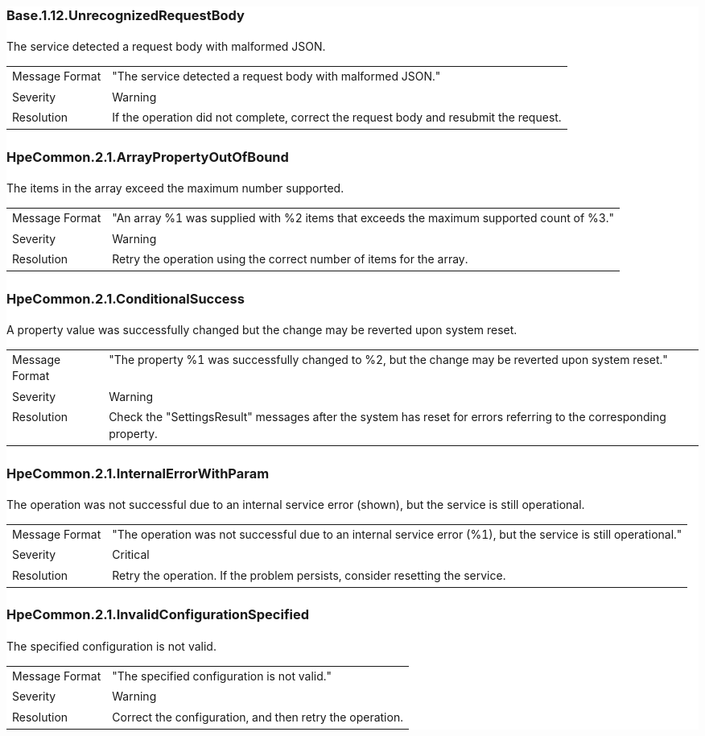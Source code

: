 ### Base.1.12.UnrecognizedRequestBody
The service detected a request body with malformed JSON.

| | |
|:---|:---|
|Message Format|"The service detected a request body with malformed JSON."
|Severity|Warning
|Resolution|If the operation did not complete, correct the request body and resubmit the request.

### HpeCommon.2.1.ArrayPropertyOutOfBound
The items in the array exceed the maximum  number supported.

| | |
|:---|:---|
|Message Format|"An array %1 was supplied with %2 items that exceeds the maximum supported count of %3."
|Severity|Warning
|Resolution|Retry the operation using the correct number of items for the array.

### HpeCommon.2.1.ConditionalSuccess
A property value was successfully changed but the change may be reverted upon system reset.

| | |
|:---|:---|
|Message Format|"The property %1 was successfully changed to %2, but the change may be reverted upon system reset."
|Severity|Warning
|Resolution|Check the "SettingsResult" messages after the system has reset for errors referring to the corresponding property.

### HpeCommon.2.1.InternalErrorWithParam
The operation was not successful due to an internal service error (shown), but the service is still operational.

| | |
|:---|:---|
|Message Format|"The operation was not successful due to an internal service error (%1), but the service is still operational."
|Severity|Critical
|Resolution|Retry the operation. If the problem persists, consider resetting the service.

### HpeCommon.2.1.InvalidConfigurationSpecified
The specified configuration is not valid.

| | |
|:---|:---|
|Message Format|"The specified configuration is not valid."
|Severity|Warning
|Resolution|Correct the configuration, and then retry the operation.
